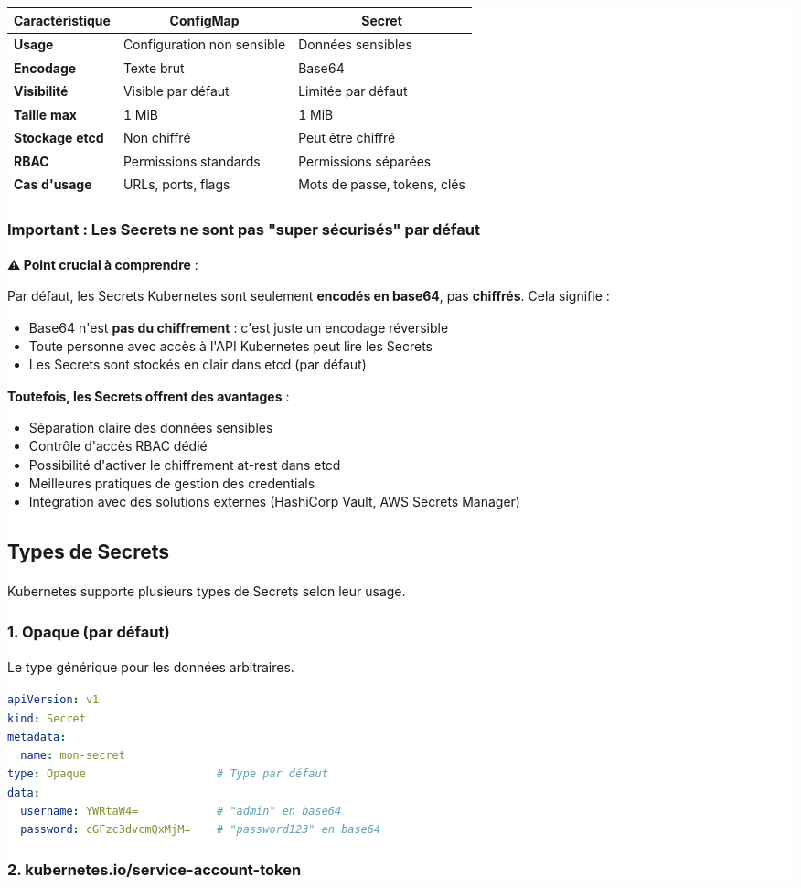 | Caractéristique | ConfigMap | Secret |
|----------------|-----------|--------|
| **Usage** | Configuration non sensible | Données sensibles |
| **Encodage** | Texte brut | Base64 |
| **Visibilité** | Visible par défaut | Limitée par défaut |
| **Taille max** | 1 MiB | 1 MiB |
| **Stockage etcd** | Non chiffré | Peut être chiffré |
| **RBAC** | Permissions standards | Permissions séparées |
| **Cas d'usage** | URLs, ports, flags | Mots de passe, tokens, clés |

### Important : Les Secrets ne sont pas "super sécurisés" par défaut

**⚠️ Point crucial à comprendre** :

Par défaut, les Secrets Kubernetes sont seulement **encodés en base64**, pas **chiffrés**. Cela signifie :

- Base64 n'est **pas du chiffrement** : c'est juste un encodage réversible
- Toute personne avec accès à l'API Kubernetes peut lire les Secrets
- Les Secrets sont stockés en clair dans etcd (par défaut)

**Toutefois, les Secrets offrent des avantages** :
- Séparation claire des données sensibles
- Contrôle d'accès RBAC dédié
- Possibilité d'activer le chiffrement at-rest dans etcd
- Meilleures pratiques de gestion des credentials
- Intégration avec des solutions externes (HashiCorp Vault, AWS Secrets Manager)

## Types de Secrets

Kubernetes supporte plusieurs types de Secrets selon leur usage.

### 1. Opaque (par défaut)

Le type générique pour les données arbitraires.

```yaml
apiVersion: v1
kind: Secret
metadata:
  name: mon-secret
type: Opaque                    # Type par défaut
data:
  username: YWRtaW4=            # "admin" en base64
  password: cGFzc3dvcmQxMjM=    # "password123" en base64
```

### 2. kubernetes.io/service-account-token
